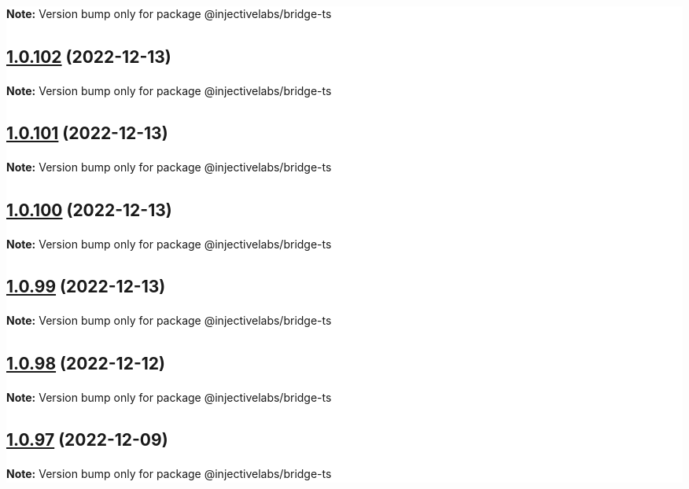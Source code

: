 **Note:** Version bump only for package @injectivelabs/bridge-ts





## [1.0.102](https://github.com/InjectiveLabs/injective-ts/compare/@injectivelabs/bridge-ts@1.0.101...@injectivelabs/bridge-ts@1.0.102) (2022-12-13)

**Note:** Version bump only for package @injectivelabs/bridge-ts





## [1.0.101](https://github.com/InjectiveLabs/injective-ts/compare/@injectivelabs/bridge-ts@1.0.100...@injectivelabs/bridge-ts@1.0.101) (2022-12-13)

**Note:** Version bump only for package @injectivelabs/bridge-ts





## [1.0.100](https://github.com/InjectiveLabs/injective-ts/compare/@injectivelabs/bridge-ts@1.0.99...@injectivelabs/bridge-ts@1.0.100) (2022-12-13)

**Note:** Version bump only for package @injectivelabs/bridge-ts





## [1.0.99](https://github.com/InjectiveLabs/injective-ts/compare/@injectivelabs/bridge-ts@1.0.98...@injectivelabs/bridge-ts@1.0.99) (2022-12-13)

**Note:** Version bump only for package @injectivelabs/bridge-ts





## [1.0.98](https://github.com/InjectiveLabs/injective-ts/compare/@injectivelabs/bridge-ts@1.0.97...@injectivelabs/bridge-ts@1.0.98) (2022-12-12)

**Note:** Version bump only for package @injectivelabs/bridge-ts





## [1.0.97](https://github.com/InjectiveLabs/injective-ts/compare/@injectivelabs/bridge-ts@1.0.96...@injectivelabs/bridge-ts@1.0.97) (2022-12-09)

**Note:** Version bump only for package @injectivelabs/bridge-ts
